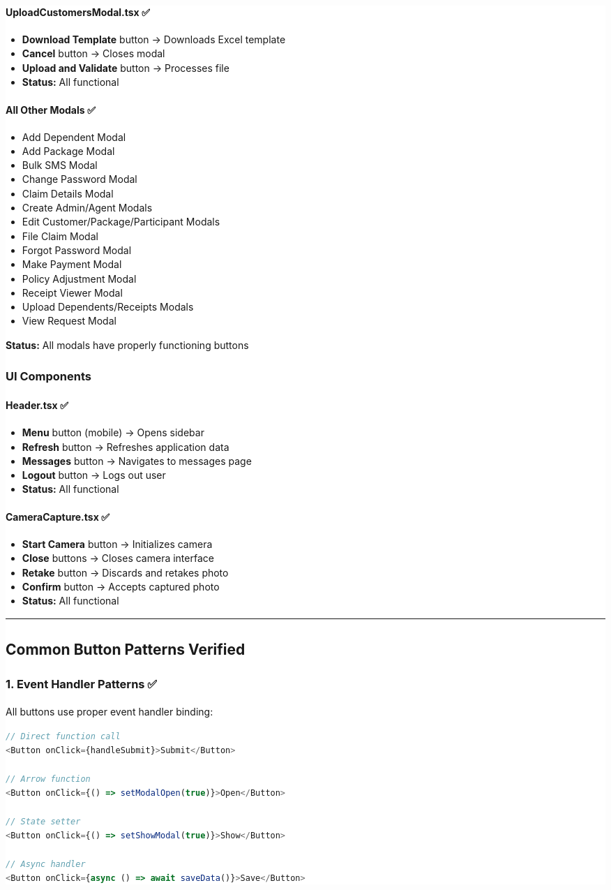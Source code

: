#### UploadCustomersModal.tsx ✅
- **Download Template** button → Downloads Excel template
- **Cancel** button → Closes modal
- **Upload and Validate** button → Processes file
- **Status:** All functional

#### All Other Modals ✅
- Add Dependent Modal
- Add Package Modal
- Bulk SMS Modal
- Change Password Modal
- Claim Details Modal
- Create Admin/Agent Modals
- Edit Customer/Package/Participant Modals
- File Claim Modal
- Forgot Password Modal
- Make Payment Modal
- Policy Adjustment Modal
- Receipt Viewer Modal
- Upload Dependents/Receipts Modals
- View Request Modal

**Status:** All modals have properly functioning buttons

### UI Components

#### Header.tsx ✅
- **Menu** button (mobile) → Opens sidebar
- **Refresh** button → Refreshes application data
- **Messages** button → Navigates to messages page
- **Logout** button → Logs out user
- **Status:** All functional

#### CameraCapture.tsx ✅
- **Start Camera** button → Initializes camera
- **Close** buttons → Closes camera interface
- **Retake** button → Discards and retakes photo
- **Confirm** button → Accepts captured photo
- **Status:** All functional

---

## Common Button Patterns Verified

### 1. Event Handler Patterns ✅

All buttons use proper event handler binding:

```typescript
// Direct function call
<Button onClick={handleSubmit}>Submit</Button>

// Arrow function
<Button onClick={() => setModalOpen(true)}>Open</Button>

// State setter
<Button onClick={() => setShowModal(true)}>Show</Button>

// Async handler
<Button onClick={async () => await saveData()}>Save</Button>
```
